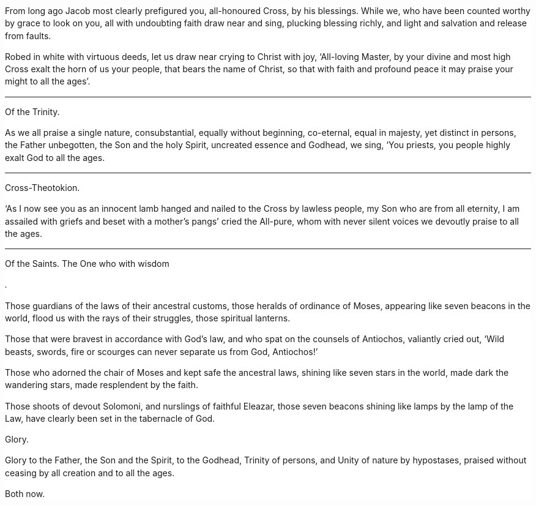 From long ago Jacob most clearly prefigured you, all-honoured Cross, by
his blessings. While we, who have been counted worthy by grace to look
on you, all with undoubting faith draw near and sing, plucking blessing
richly, and light and salvation and release from faults.

Robed in white with virtuous deeds, let us draw near crying to Christ
with joy, ‘All-loving Master, by your divine and most high Cross exalt
the horn of us your people, that bears the name of Christ, so that with
faith and profound peace it may praise your might to all the ages’.

****

Of the Trinity.

As we all praise a single nature, consubstantial, equally without
beginning, co-eternal, equal in majesty, yet distinct in persons, the
Father unbegotten, the Son and the holy Spirit, uncreated essence and
Godhead, we sing, ‘You priests, you people highly exalt God to all the
ages.

****

Cross-Theotokion.

‘As I now see you as an innocent lamb hanged and nailed to the Cross by
lawless people, my Son who are from all eternity, I am assailed with
griefs and beset with a mother’s pangs’ cried the All-pure, whom with
never silent voices we devoutly praise to all the ages.

****

Of the Saints. The One who with wisdom

*.*

Those guardians of the laws of their ancestral customs, those heralds of
ordinance of Moses, appearing like seven beacons in the world, flood us
with the rays of their struggles, those spiritual lanterns.

Those that were bravest in accordance with God’s law, and who spat on
the counsels of Antiochos, valiantly cried out, ‘Wild beasts, swords,
fire or scourges can never separate us from God, Antiochos\!’

Those who adorned the chair of Moses and kept safe the ancestral laws,
shining like seven stars in the world, made dark the wandering stars,
made resplendent by the faith.

Those shoots of devout Solomoni, and nurslings of faithful Eleazar,
those seven beacons shining like lamps by the lamp of the Law, have
clearly been set in the tabernacle of God.

Glory.

Glory to the Father, the Son and the Spirit, to the Godhead, Trinity of
persons, and Unity of nature by hypostases, praised without ceasing by
all creation and to all the ages.

Both now.
